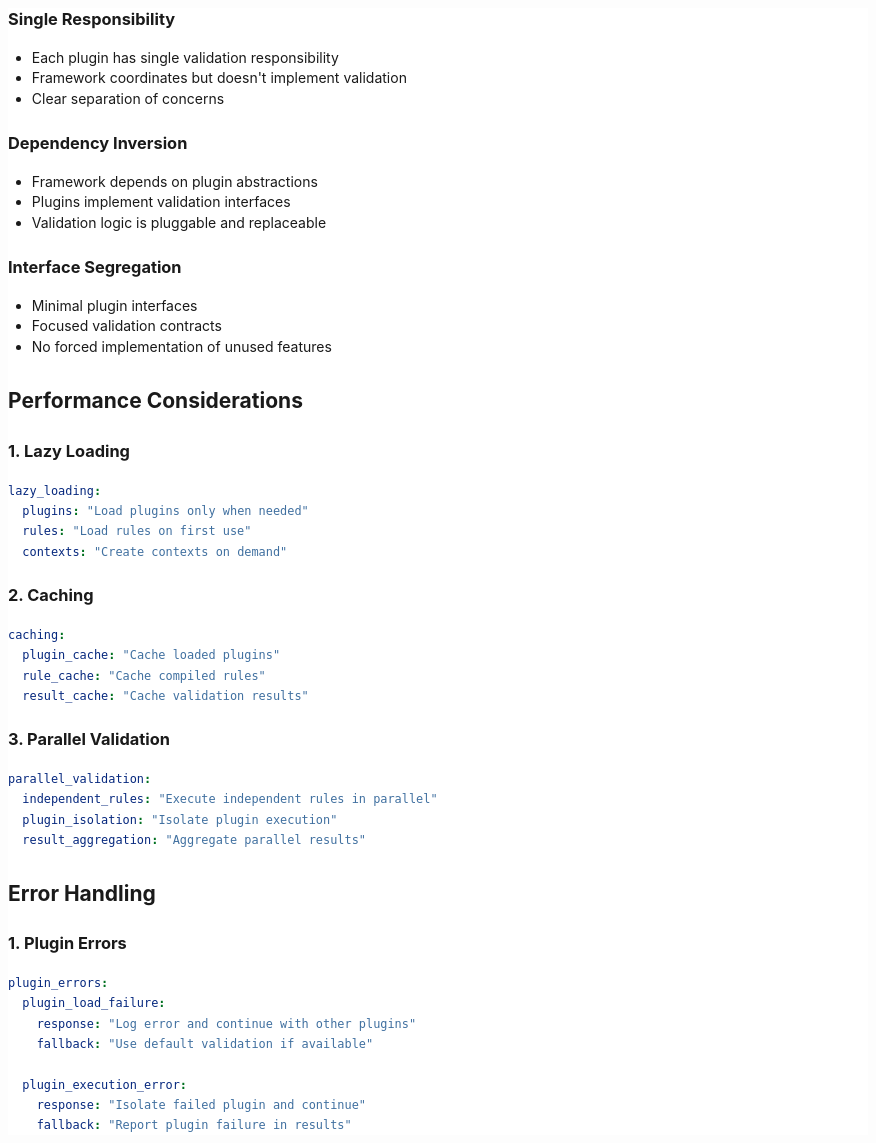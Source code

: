 ### Single Responsibility
- Each plugin has single validation responsibility
- Framework coordinates but doesn't implement validation
- Clear separation of concerns

### Dependency Inversion
- Framework depends on plugin abstractions
- Plugins implement validation interfaces
- Validation logic is pluggable and replaceable

### Interface Segregation
- Minimal plugin interfaces
- Focused validation contracts
- No forced implementation of unused features

## Performance Considerations

### 1. Lazy Loading
```yaml
lazy_loading:
  plugins: "Load plugins only when needed"
  rules: "Load rules on first use"
  contexts: "Create contexts on demand"
```

### 2. Caching
```yaml
caching:
  plugin_cache: "Cache loaded plugins"
  rule_cache: "Cache compiled rules"
  result_cache: "Cache validation results"
```

### 3. Parallel Validation
```yaml
parallel_validation:
  independent_rules: "Execute independent rules in parallel"
  plugin_isolation: "Isolate plugin execution"
  result_aggregation: "Aggregate parallel results"
```

## Error Handling

### 1. Plugin Errors
```yaml
plugin_errors:
  plugin_load_failure:
    response: "Log error and continue with other plugins"
    fallback: "Use default validation if available"
  
  plugin_execution_error:
    response: "Isolate failed plugin and continue"
    fallback: "Report plugin failure in results"
```
